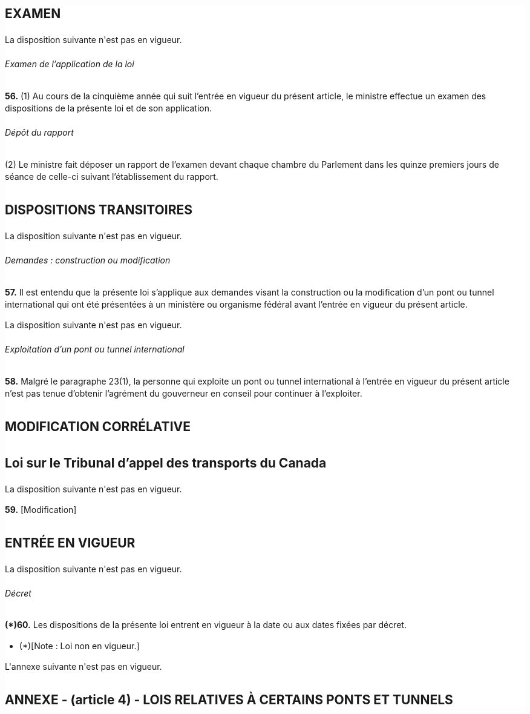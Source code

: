 ## EXAMEN

La disposition suivante n'est pas en vigueur.

###### Examen de l’application de la loi

**56.** (1) Au cours de la cinquième année qui suit l’entrée en vigueur du présent article, le ministre effectue un examen des dispositions de la présente loi et de son application.

###### Dépôt du rapport

(2) Le ministre fait déposer un rapport de l’examen devant chaque chambre du Parlement dans les quinze premiers jours de séance de celle-ci suivant l’établissement du rapport.

## DISPOSITIONS TRANSITOIRES

La disposition suivante n'est pas en vigueur.

###### Demandes : construction ou modification

**57.** Il est entendu que la présente loi s’applique aux demandes visant la construction ou la modification d’un pont ou tunnel international qui ont été présentées à un ministère ou organisme fédéral avant l’entrée en vigueur du présent article.

La disposition suivante n'est pas en vigueur.

###### Exploitation d’un pont ou tunnel international

**58.** Malgré le paragraphe 23(1), la personne qui exploite un pont ou tunnel international à l’entrée en vigueur du présent article n’est pas tenue d’obtenir l’agrément du gouverneur en conseil pour continuer à l’exploiter.

## MODIFICATION CORRÉLATIVE

## Loi sur le Tribunal d’appel des transports du Canada

La disposition suivante n'est pas en vigueur.

**59.** [Modification]

## ENTRÉE EN VIGUEUR

La disposition suivante n'est pas en vigueur.

###### Décret

**(*)60.** Les dispositions de la présente loi entrent en vigueur à la date ou aux dates fixées par décret.

  * (*)[Note : Loi non en vigueur.]

L'annexe suivante n'est pas en vigueur.

## ANNEXE - (article 4) - LOIS RELATIVES À CERTAINS PONTS ET TUNNELS

